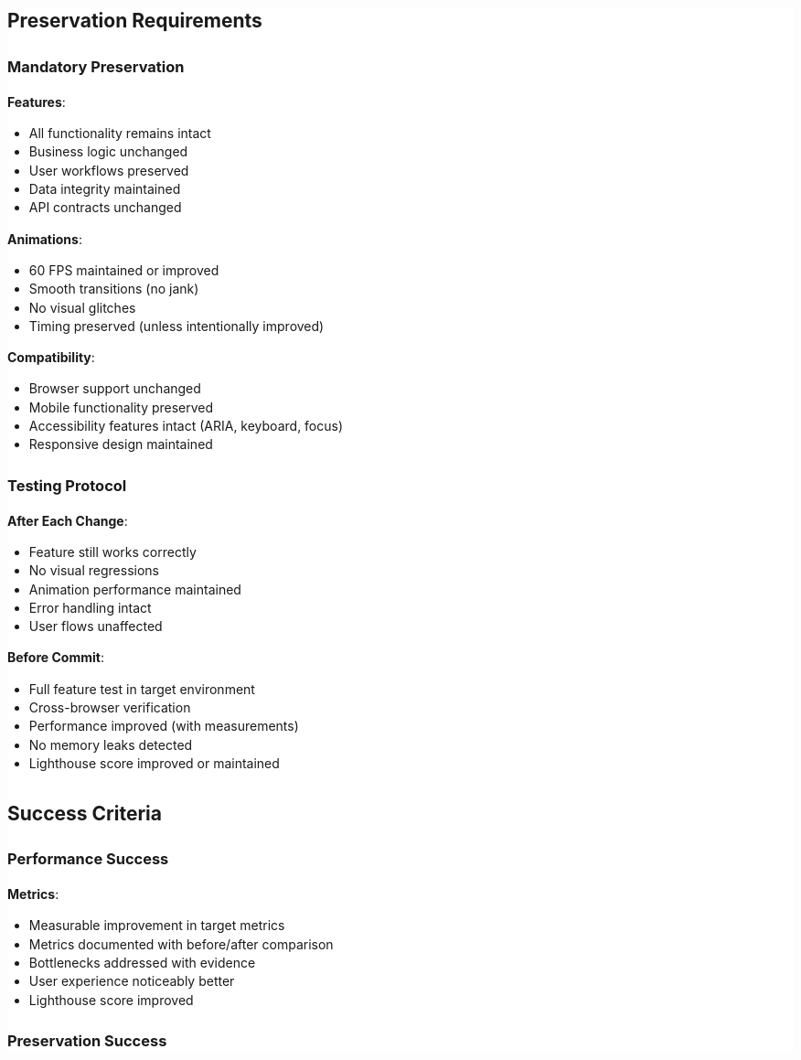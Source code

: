 ## Preservation Requirements

### Mandatory Preservation

**Features**:
- All functionality remains intact
- Business logic unchanged
- User workflows preserved
- Data integrity maintained
- API contracts unchanged

**Animations**:
- 60 FPS maintained or improved
- Smooth transitions (no jank)
- No visual glitches
- Timing preserved (unless intentionally improved)

**Compatibility**:
- Browser support unchanged
- Mobile functionality preserved
- Accessibility features intact (ARIA, keyboard, focus)
- Responsive design maintained

### Testing Protocol

**After Each Change**:
- Feature still works correctly
- No visual regressions
- Animation performance maintained
- Error handling intact
- User flows unaffected

**Before Commit**:
- Full feature test in target environment
- Cross-browser verification
- Performance improved (with measurements)
- No memory leaks detected
- Lighthouse score improved or maintained

## Success Criteria

### Performance Success

**Metrics**:
- Measurable improvement in target metrics
- Metrics documented with before/after comparison
- Bottlenecks addressed with evidence
- User experience noticeably better
- Lighthouse score improved

### Preservation Success

